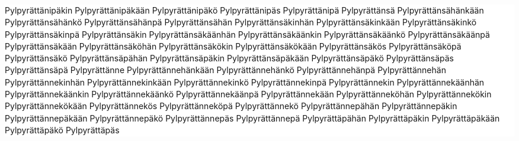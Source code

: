 Pylpyrättänipäkin
Pylpyrättänipäkään
Pylpyrättänipäkö
Pylpyrättänipäs
Pylpyrättänipä
Pylpyrättänsä
Pylpyrättänsähänkään
Pylpyrättänsähänkö
Pylpyrättänsähänpä
Pylpyrättänsähän
Pylpyrättänsäkinhän
Pylpyrättänsäkinkään
Pylpyrättänsäkinkö
Pylpyrättänsäkinpä
Pylpyrättänsäkin
Pylpyrättänsäkäänhän
Pylpyrättänsäkäänkin
Pylpyrättänsäkäänkö
Pylpyrättänsäkäänpä
Pylpyrättänsäkään
Pylpyrättänsäköhän
Pylpyrättänsäkökin
Pylpyrättänsäkökään
Pylpyrättänsäkös
Pylpyrättänsäköpä
Pylpyrättänsäkö
Pylpyrättänsäpähän
Pylpyrättänsäpäkin
Pylpyrättänsäpäkään
Pylpyrättänsäpäkö
Pylpyrättänsäpäs
Pylpyrättänsäpä
Pylpyrättänne
Pylpyrättännehänkään
Pylpyrättännehänkö
Pylpyrättännehänpä
Pylpyrättännehän
Pylpyrättännekinhän
Pylpyrättännekinkään
Pylpyrättännekinkö
Pylpyrättännekinpä
Pylpyrättännekin
Pylpyrättännekäänhän
Pylpyrättännekäänkin
Pylpyrättännekäänkö
Pylpyrättännekäänpä
Pylpyrättännekään
Pylpyrättänneköhän
Pylpyrättännekökin
Pylpyrättännekökään
Pylpyrättännekös
Pylpyrättänneköpä
Pylpyrättännekö
Pylpyrättännepähän
Pylpyrättännepäkin
Pylpyrättännepäkään
Pylpyrättännepäkö
Pylpyrättännepäs
Pylpyrättännepä
Pylpyrättäpähän
Pylpyrättäpäkin
Pylpyrättäpäkään
Pylpyrättäpäkö
Pylpyrättäpäs